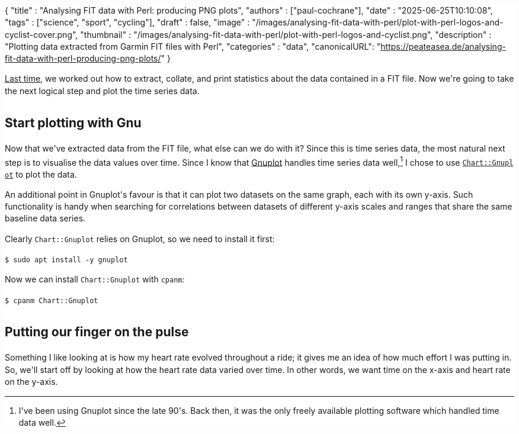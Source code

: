 
  {
    "title"       : "Analysing FIT data with Perl: producing PNG plots",
    "authors"     : ["paul-cochrane"],
    "date"        : "2025-06-25T10:10:08",
    "tags"        : ["science", "sport", "cycling"],
    "draft"       : false,
    "image"       : "/images/analysing-fit-data-with-perl/plot-with-perl-logos-and-cyclist-cover.png",
    "thumbnail"   : "/images/analysing-fit-data-with-perl/plot-with-perl-logos-and-cyclist.png",
    "description" : "Plotting data extracted from Garmin FIT files with Perl",
    "categories"  : "data",
    "canonicalURL": "https://peateasea.de/analysing-fit-data-with-perl-producing-png-plots/"
  }

[Last
time](/article/analysing-fit-data-with-perl-basic-beginnings/), we
worked out how to extract, collate, and print statistics about the data
contained in a FIT file.  Now we're going to take the next logical step and
plot the time series data.

## Start plotting with Gnu

Now that we've extracted data from the FIT file, what else can we do with
it?  Since this is time series data, the most natural next step is to
visualise the data values over time.  Since I know that
[Gnuplot](http://www.gnuplot.info/) handles time series data
well,[^why-gnuplot] I chose to use
[`Chart::Gnuplot`](https://metacpan.org/pod/Chart::Gnuplot) to plot the
data.

[^why-gnuplot]: I've been using Gnuplot since the late 90's.  Back then,
    it was the only freely available plotting software which handled
    time data well.

An additional point in Gnuplot's favour is that it can plot two datasets on
the same graph, each with its own y-axis.  Such functionality is handy when
searching for correlations between datasets of different y-axis scales and
ranges that share the same baseline data series.

Clearly `Chart::Gnuplot` relies on Gnuplot, so we need to install it first:

```shell
$ sudo apt install -y gnuplot
```

Now we can install `Chart::Gnuplot` with `cpanm`:

```shell
$ cpanm Chart::Gnuplot
```

## Putting our finger on the pulse

Something I like looking at is how my heart rate evolved throughout a ride;
it gives me an idea of how much effort I was putting in.  So, we'll start
off by looking at how the heart rate data varied over time.  In other words,
we want time on the x-axis and heart rate on the y-axis.


[^default-postscript]: By default, Gnuplot will generate Postscript output.
[^terminal-meaning]: One can interpret the word "terminal" as a kind of
[^everyone-needs-good-neighbours]: I've later found out that they haven't
[^europe-berlin]: I live in Germany, so this is the relevant time zone for me.
[^all-dates-the-same]: All dates are the same and displaying them would be
[^all-elements-same-date]: All elements in the array have the same date, so using
[^kom]: KOM stands for "king of the mountains".
[^live-result-kom]: Yes, I *am* stoked that I managed to take that jersey!
[^live-result-meaning]: A live result that makes it onto a [leaderboard](https://support.zwift.com/en_us/leaderboards-S11PywdNB) is valid only for one hour.
[^negative-altitude]: Around the 5-minute mark and again shortly before the
[^power-a-heater]: One thing that this value implies is that I could power a